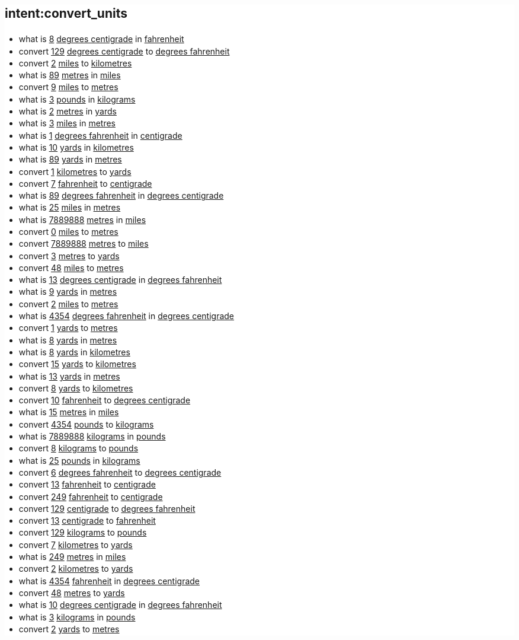 ## intent:convert_units
- what is [8](number) [degrees centigrade](unit_of_measurement) in [fahrenheit](unit_of_measurement)
- convert [129](number) [degrees centigrade](unit_of_measurement) to [degrees fahrenheit](unit_of_measurement)
- convert [2](number) [miles](unit_of_measurement) to [kilometres](unit_of_measurement)
- what is [89](number) [metres](unit_of_measurement) in [miles](unit_of_measurement)
- convert [9](number) [miles](unit_of_measurement) to [metres](unit_of_measurement)
- what is [3](number) [pounds](unit_of_measurement) in [kilograms](unit_of_measurement)
- what is [2](number) [metres](unit_of_measurement) in [yards](unit_of_measurement)
- what is [3](number) [miles](unit_of_measurement) in [metres](unit_of_measurement)
- what is [1](number) [degrees fahrenheit](unit_of_measurement) in [centigrade](unit_of_measurement)
- what is [10](number) [yards](unit_of_measurement) in [kilometres](unit_of_measurement)
- what is [89](number) [yards](unit_of_measurement) in [metres](unit_of_measurement)
- convert [1](number) [kilometres](unit_of_measurement) to [yards](unit_of_measurement)
- convert [7](number) [fahrenheit](unit_of_measurement) to [centigrade](unit_of_measurement)
- what is [89](number) [degrees fahrenheit](unit_of_measurement) in [degrees centigrade](unit_of_measurement)
- what is [25](number) [miles](unit_of_measurement) in [metres](unit_of_measurement)
- what is [7889888](number) [metres](unit_of_measurement) in [miles](unit_of_measurement)
- convert [0](number) [miles](unit_of_measurement) to [metres](unit_of_measurement)
- convert [7889888](number) [metres](unit_of_measurement) to [miles](unit_of_measurement)
- convert [3](number) [metres](unit_of_measurement) to [yards](unit_of_measurement)
- convert [48](number) [miles](unit_of_measurement) to [metres](unit_of_measurement)
- what is [13](number) [degrees centigrade](unit_of_measurement) in [degrees fahrenheit](unit_of_measurement)
- what is [9](number) [yards](unit_of_measurement) in [metres](unit_of_measurement)
- convert [2](number) [miles](unit_of_measurement) to [metres](unit_of_measurement)
- what is [4354](number) [degrees fahrenheit](unit_of_measurement) in [degrees centigrade](unit_of_measurement)
- convert [1](number) [yards](unit_of_measurement) to [metres](unit_of_measurement)
- what is [8](number) [yards](unit_of_measurement) in [metres](unit_of_measurement)
- what is [8](number) [yards](unit_of_measurement) in [kilometres](unit_of_measurement)
- convert [15](number) [yards](unit_of_measurement) to [kilometres](unit_of_measurement)
- what is [13](number) [yards](unit_of_measurement) in [metres](unit_of_measurement)
- convert [8](number) [yards](unit_of_measurement) to [kilometres](unit_of_measurement)
- convert [10](number) [fahrenheit](unit_of_measurement) to [degrees centigrade](unit_of_measurement)
- what is [15](number) [metres](unit_of_measurement) in [miles](unit_of_measurement)
- convert [4354](number) [pounds](unit_of_measurement) to [kilograms](unit_of_measurement)
- what is [7889888](number) [kilograms](unit_of_measurement) in [pounds](unit_of_measurement)
- convert [8](number) [kilograms](unit_of_measurement) to [pounds](unit_of_measurement)
- what is [25](number) [pounds](unit_of_measurement) in [kilograms](unit_of_measurement)
- convert [6](number) [degrees fahrenheit](unit_of_measurement) to [degrees centigrade](unit_of_measurement)
- convert [13](number) [fahrenheit](unit_of_measurement) to [centigrade](unit_of_measurement)
- convert [249](number) [fahrenheit](unit_of_measurement) to [centigrade](unit_of_measurement)
- convert [129](number) [centigrade](unit_of_measurement) to [degrees fahrenheit](unit_of_measurement)
- convert [13](number) [centigrade](unit_of_measurement) to [fahrenheit](unit_of_measurement)
- convert [129](number) [kilograms](unit_of_measurement) to [pounds](unit_of_measurement)
- convert [7](number) [kilometres](unit_of_measurement) to [yards](unit_of_measurement)
- what is [249](number) [metres](unit_of_measurement) in [miles](unit_of_measurement)
- convert [2](number) [kilometres](unit_of_measurement) to [yards](unit_of_measurement)
- what is [4354](number) [fahrenheit](unit_of_measurement) in [degrees centigrade](unit_of_measurement)
- convert [48](number) [metres](unit_of_measurement) to [yards](unit_of_measurement)
- what is [10](number) [degrees centigrade](unit_of_measurement) in [degrees fahrenheit](unit_of_measurement)
- what is [3](number) [kilograms](unit_of_measurement) in [pounds](unit_of_measurement)
- convert [2](number) [yards](unit_of_measurement) to [metres](unit_of_measurement)